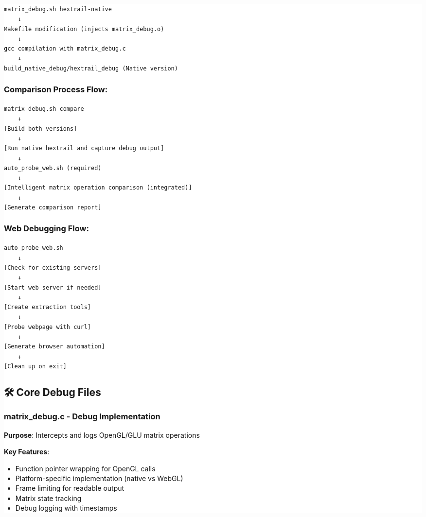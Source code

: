 ```
matrix_debug.sh hextrail-native
    ↓
Makefile modification (injects matrix_debug.o)
    ↓
gcc compilation with matrix_debug.c
    ↓
build_native_debug/hextrail_debug (Native version)
```

### Comparison Process Flow:
```
matrix_debug.sh compare
    ↓
[Build both versions]
    ↓
[Run native hextrail and capture debug output]
    ↓
auto_probe_web.sh (required)
    ↓
[Intelligent matrix operation comparison (integrated)]
    ↓
[Generate comparison report]
```

### Web Debugging Flow:
```
auto_probe_web.sh
    ↓
[Check for existing servers]
    ↓
[Start web server if needed]
    ↓
[Create extraction tools]
    ↓
[Probe webpage with curl]
    ↓
[Generate browser automation]
    ↓
[Clean up on exit]
```

## 🛠️ Core Debug Files

### **matrix_debug.c** - Debug Implementation
**Purpose**: Intercepts and logs OpenGL/GLU matrix operations

**Key Features**:
- Function pointer wrapping for OpenGL calls
- Platform-specific implementation (native vs WebGL)
- Frame limiting for readable output
- Matrix state tracking
- Debug logging with timestamps
